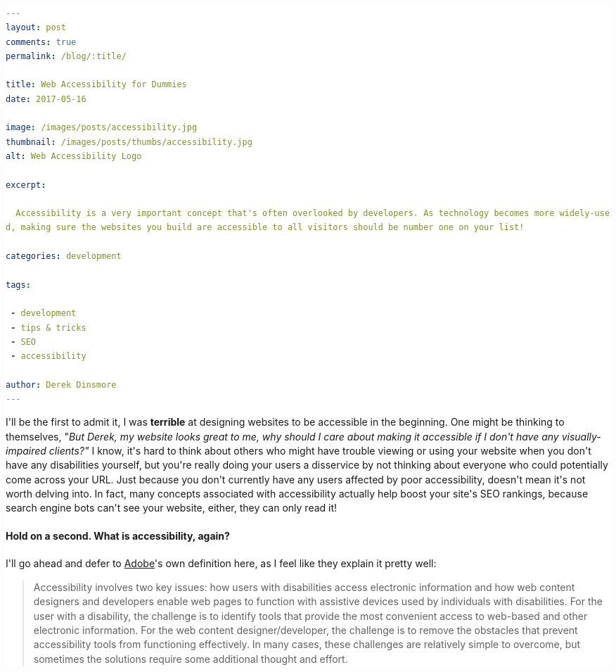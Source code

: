```yaml
---
layout: post
comments: true
permalink: /blog/:title/

title: Web Accessibility for Dummies
date: 2017-05-16

image: /images/posts/accessibility.jpg
thumbnail: /images/posts/thumbs/accessibility.jpg
alt: Web Accessibility Logo

excerpt:

  Accessibility is a very important concept that's often overlooked by developers. As technology becomes more widely-used, making sure the websites you build are accessible to all visitors should be number one on your list!

categories: development

tags:

 - development
 - tips & tricks
 - SEO
 - accessibility

author: Derek Dinsmore
---
```


I'll be the first to admit it, I was **terrible** at designing websites to be accessible in the beginning. One might be thinking to themselves, "*But Derek, my website looks great to me, why should I care about making it accessible if I don't have any visually-impaired clients?"* I know, it's hard to think about others who might have trouble viewing or using your website when you don't have any disabilities yourself, but you're really doing your users a disservice by not thinking about everyone who could potentially come across your URL. Just because you don't currently have any users affected by poor accessibility, doesn't mean it's not worth delving into. In fact, many concepts associated with accessibility actually help boost your site's SEO rankings, because search engine bots can't see your website, either, they can only read it!

#### Hold on a second. What is accessibility, again? #####

I'll go ahead and defer to [Adobe](http://www.adobe.com/accessibility/gettingstarted.html "Adobe's Accessibility Guide")'s own definition here, as I feel like they explain it pretty well:

> Accessibility involves two key issues: how users with disabilities access electronic information and how web content designers and developers enable web pages to function with assistive devices used by individuals with disabilities. For the user with a disability, the challenge is to identify tools that provide the most convenient access to web-based and other electronic information. For the web content designer/developer, the challenge is to remove the obstacles that prevent accessibility tools from functioning effectively. In many cases, these challenges are relatively simple to overcome, but sometimes the solutions require some additional thought and effort.
